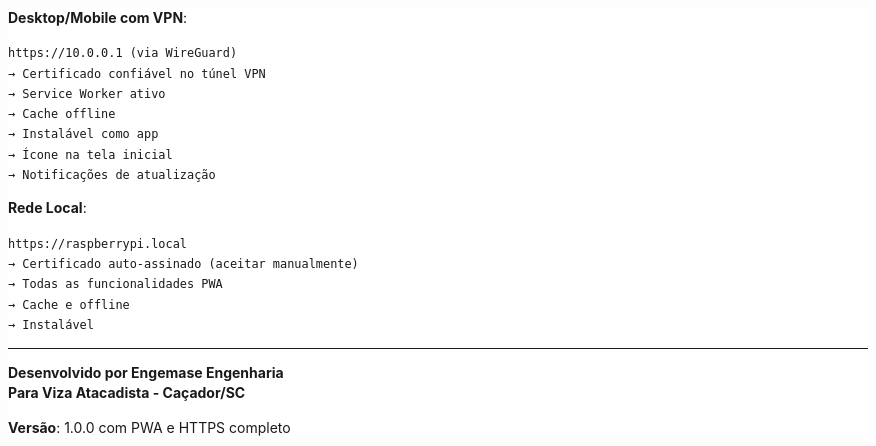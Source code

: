 **Desktop/Mobile com VPN**:
```
https://10.0.0.1 (via WireGuard)
→ Certificado confiável no túnel VPN
→ Service Worker ativo
→ Cache offline
→ Instalável como app
→ Ícone na tela inicial
→ Notificações de atualização
```

**Rede Local**:
```
https://raspberrypi.local
→ Certificado auto-assinado (aceitar manualmente)
→ Todas as funcionalidades PWA
→ Cache e offline
→ Instalável
```

---

**Desenvolvido por Engemase Engenharia**  
**Para Viza Atacadista - Caçador/SC**

**Versão**: 1.0.0 com PWA e HTTPS completo
